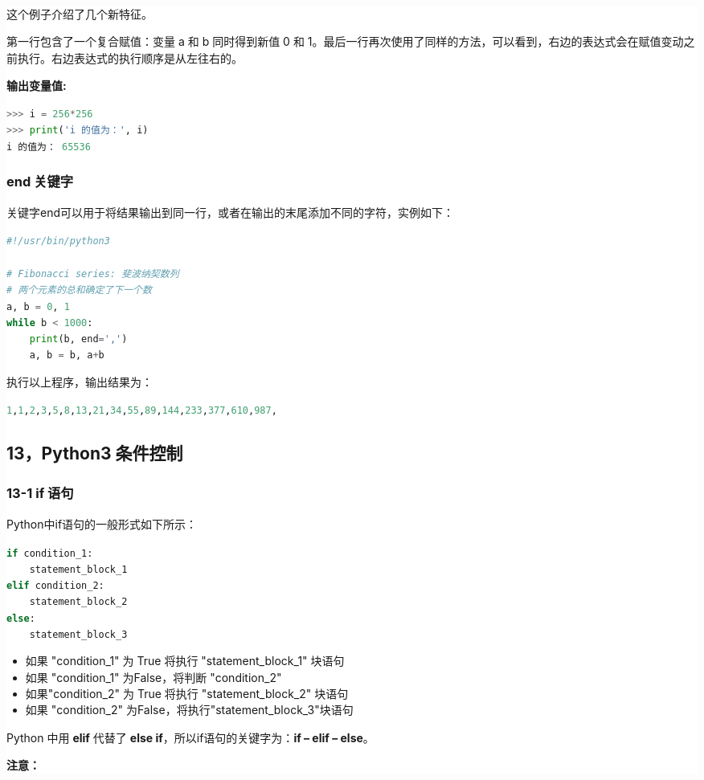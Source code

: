 这个例子介绍了几个新特征。

第一行包含了一个复合赋值：变量 a 和 b 同时得到新值 0 和 1。最后一行再次使用了同样的方法，可以看到，右边的表达式会在赋值变动之前执行。右边表达式的执行顺序是从左往右的。

**输出变量值:**

```python
>>> i = 256*256
>>> print('i 的值为：', i)
i 的值为： 65536
```

### end 关键字

关键字end可以用于将结果输出到同一行，或者在输出的末尾添加不同的字符，实例如下：

```python
#!/usr/bin/python3
 
# Fibonacci series: 斐波纳契数列
# 两个元素的总和确定了下一个数
a, b = 0, 1
while b < 1000:
    print(b, end=',')
    a, b = b, a+b
```

执行以上程序，输出结果为：

```python
1,1,2,3,5,8,13,21,34,55,89,144,233,377,610,987,
```

## 13，Python3 条件控制

### 13-1 if 语句

Python中if语句的一般形式如下所示：

```python
if condition_1:
    statement_block_1
elif condition_2:
    statement_block_2
else:
    statement_block_3
```

- 如果 "condition_1" 为 True 将执行 "statement_block_1" 块语句
- 如果 "condition_1" 为False，将判断 "condition_2"
- 如果"condition_2" 为 True 将执行 "statement_block_2" 块语句
- 如果 "condition_2" 为False，将执行"statement_block_3"块语句

Python 中用 **elif** 代替了 **else if**，所以if语句的关键字为：**if – elif – else**。

**注意：**
